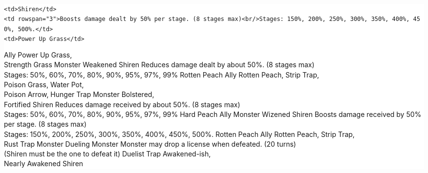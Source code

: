     <td>Shiren</td>
    <td rowspan="3">Boosts damage dealt by 50% per stage. (8 stages max)<br/>Stages: 150%, 200%, 250%, 300%, 350%, 400%, 450%, 500%.</td>
    <td>Power Up Grass</td>
  </tr>
  <tr>
    <td>Ally</td>
    <td rowspan="2">Power Up Grass,<br/>Strength Grass</td>
  </tr>
  <tr>
    <td>Monster</td>
  </tr>
  <tr>
    <th id="weakened" rowspan="3" class="highlightPink">Weakened</th>
    <td>Shiren</td>
    <td rowspan="3">Reduces damage dealt by about 50%. (8 stages max)<br/>Stages: 50%, 60%, 70%, 80%, 90%, 95%, 97%, 99%</td>
    <td>Rotten Peach</td>
  </tr>
  <tr>
    <td>Ally</td>
    <td rowspan="2">Rotten Peach, Strip Trap,<br/>Poison Grass, Water Pot,<br/>Poison Arrow, Hunger Trap</td>
  </tr>
  <tr>
    <td>Monster</td>
  </tr>
  <tr>
    <th id="bolstered" rowspan="3" class="highlightBlue">Bolstered,<br/>Fortified</th>
    <td>Shiren</td>
    <td rowspan="3">Reduces damage received by about 50%. (8 stages max)<br/>Stages: 50%, 60%, 70%, 80%, 90%, 95%, 97%, 99%</td>
    <td rowspan="3">Hard Peach</td>
  </tr>
  <tr>
    <td>Ally</td>
  </tr>
  <tr>
    <td>Monster</td>
  </tr>
  <tr>
    <th id="wizened" rowspan="3" class="highlightPink">Wizened</th>
    <td>Shiren</td>
    <td rowspan="3">Boosts damage received by 50% per stage. (8 stages max)<br/>Stages: 150%, 200%, 250%, 300%, 350%, 400%, 450%, 500%.</td>
    <td>Rotten Peach</td>
  </tr>
  <tr>
    <td>Ally</td>
    <td rowspan="2">Rotten Peach, Strip Trap,<br/>Rust Trap</td>
  </tr>
  <tr>
    <td>Monster</td>
  </tr>
  <tr>
    <th id="dueling" class="highlightYellow">Dueling</th>
    <td>Monster</td>
    <td>Monster may drop a license when defeated. (20 turns)<br/>(Shiren must be the one to defeat it)</td>
    <td>Duelist Trap</td>
  </tr>
  <tr>
    <th id="awakened-ish" class="highlightYellow">Awakened-ish,<br/>Nearly Awakened</th>
    <td>Shiren</td>